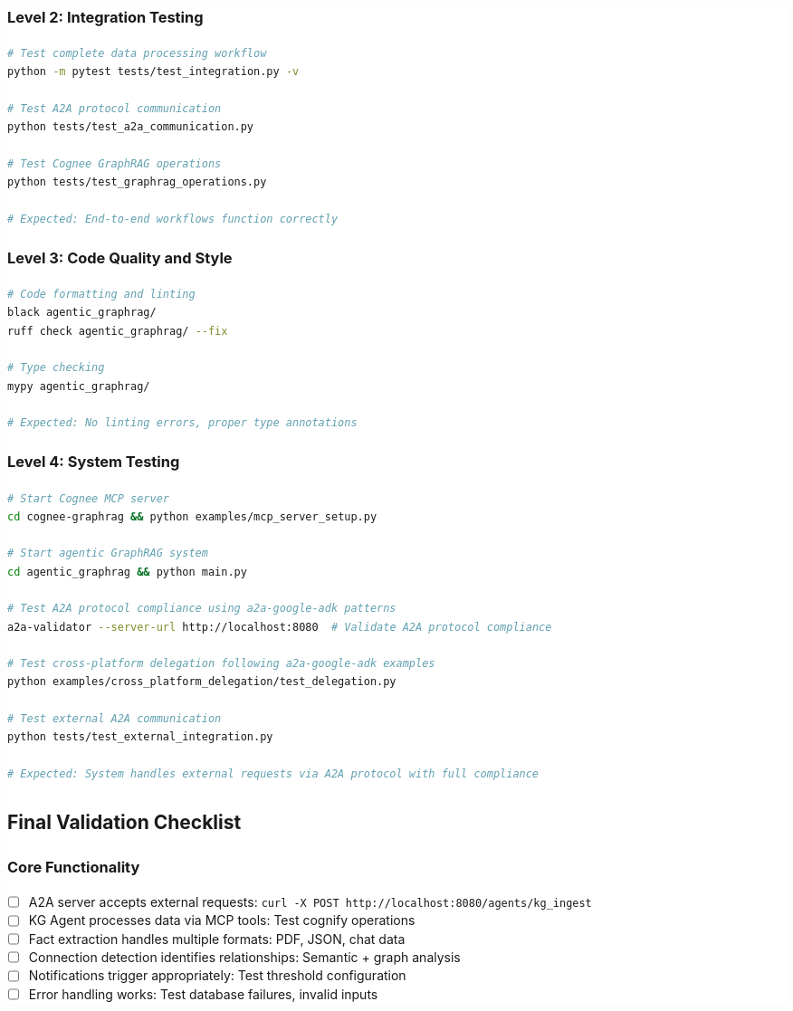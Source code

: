 ### Level 2: Integration Testing  
```bash
# Test complete data processing workflow
python -m pytest tests/test_integration.py -v

# Test A2A protocol communication
python tests/test_a2a_communication.py

# Test Cognee GraphRAG operations
python tests/test_graphrag_operations.py

# Expected: End-to-end workflows function correctly
```

### Level 3: Code Quality and Style
```bash
# Code formatting and linting
black agentic_graphrag/
ruff check agentic_graphrag/ --fix

# Type checking
mypy agentic_graphrag/

# Expected: No linting errors, proper type annotations
```

### Level 4: System Testing
```bash
# Start Cognee MCP server
cd cognee-graphrag && python examples/mcp_server_setup.py

# Start agentic GraphRAG system  
cd agentic_graphrag && python main.py

# Test A2A protocol compliance using a2a-google-adk patterns
a2a-validator --server-url http://localhost:8080  # Validate A2A protocol compliance

# Test cross-platform delegation following a2a-google-adk examples
python examples/cross_platform_delegation/test_delegation.py

# Test external A2A communication
python tests/test_external_integration.py

# Expected: System handles external requests via A2A protocol with full compliance
```

## Final Validation Checklist

### Core Functionality
- [ ] A2A server accepts external requests: `curl -X POST http://localhost:8080/agents/kg_ingest`
- [ ] KG Agent processes data via MCP tools: Test cognify operations
- [ ] Fact extraction handles multiple formats: PDF, JSON, chat data
- [ ] Connection detection identifies relationships: Semantic + graph analysis
- [ ] Notifications trigger appropriately: Test threshold configuration
- [ ] Error handling works: Test database failures, invalid inputs
